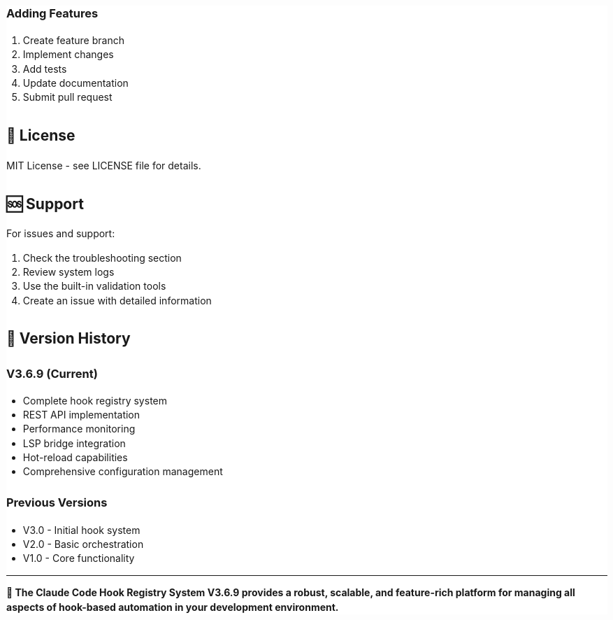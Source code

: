 ### Adding Features

1. Create feature branch
2. Implement changes
3. Add tests
4. Update documentation
5. Submit pull request

## 📄 License

MIT License - see LICENSE file for details.

## 🆘 Support

For issues and support:

1. Check the troubleshooting section
2. Review system logs
3. Use the built-in validation tools
4. Create an issue with detailed information

## 🔄 Version History

### V3.6.9 (Current)
- Complete hook registry system
- REST API implementation
- Performance monitoring
- LSP bridge integration
- Hot-reload capabilities
- Comprehensive configuration management

### Previous Versions
- V3.0 - Initial hook system
- V2.0 - Basic orchestration
- V1.0 - Core functionality

---

**🎉 The Claude Code Hook Registry System V3.6.9 provides a robust, scalable, and feature-rich platform for managing all aspects of hook-based automation in your development environment.**